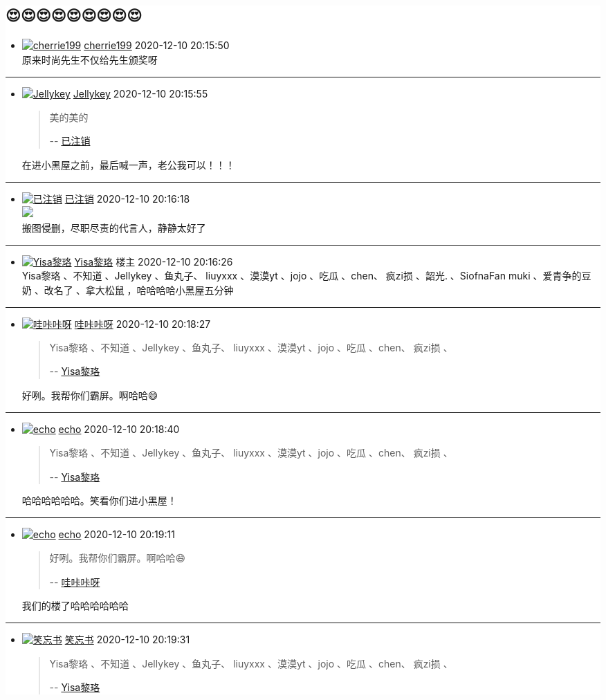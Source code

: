   😍😍😍😍😍😍😍😍😍  
---
* [![cherrie199](../../image/icon/u195510471-1.jpg)](https://www.douban.com/people/195510471/)    [cherrie199](https://www.douban.com/people/195510471/)    2020-12-10 20:15:50  
  原来时尚先生不仅给先生颁奖呀  
---
* [![Jellykey](../../image/icon/u227281208-18.jpg)](https://www.douban.com/people/227281208/)    [Jellykey](https://www.douban.com/people/227281208/)    2020-12-10 20:15:55  
  >美的美的  
  >
  >-- [已注销](https://www.douban.com/people/187860590/)  
  
  在进小黑屋之前，最后喊一声，老公我可以！！！  
---
* [![已注销](../../image/icon/u187860590-7.jpg)](https://www.douban.com/people/187860590/)    [已注销](https://www.douban.com/people/187860590/)    2020-12-10 20:16:18  
  ![](../../image/richtext/p43605161.jpg)  
  搬图侵删，尽职尽责的代言人，静静太好了  
---
* [![Yisa黎珞](../../image/icon/u217273308-1.jpg)](https://www.douban.com/people/217273308/)    [Yisa黎珞](https://www.douban.com/people/217273308/)    楼主    2020-12-10 20:16:26  
  Yisa黎珞 、不知道 、Jellykey 、鱼丸子、 liuyxxx 、漠漠yt 、jojo 、吃瓜 、chen、 疯zi损 、韶光. 、SiofnaFan muki 、爱青争的豆奶 、改名了 、拿大松鼠 ，哈哈哈哈小黑屋五分钟  
---
* [![哇咔咔呀](../../image/icon/u213342632-5.jpg)](https://www.douban.com/people/213342632/)    [哇咔咔呀](https://www.douban.com/people/213342632/)    2020-12-10 20:18:27  
  >Yisa黎珞 、不知道 、Jellykey 、鱼丸子、 liuyxxx 、漠漠yt 、jojo 、吃瓜 、chen、 疯zi损 、  
  >
  >-- [Yisa黎珞](https://www.douban.com/people/217273308/)  
  
  好咧。我帮你们霸屏。啊哈哈😄  
---
* [![echo](../../image/icon/u219314368-2.jpg)](https://www.douban.com/people/219314368/)    [echo](https://www.douban.com/people/219314368/)    2020-12-10 20:18:40  
  >Yisa黎珞 、不知道 、Jellykey 、鱼丸子、 liuyxxx 、漠漠yt 、jojo 、吃瓜 、chen、 疯zi损 、  
  >
  >-- [Yisa黎珞](https://www.douban.com/people/217273308/)  
  
  哈哈哈哈哈哈。笑看你们进小黑屋！  
---
* [![echo](../../image/icon/u219314368-2.jpg)](https://www.douban.com/people/219314368/)    [echo](https://www.douban.com/people/219314368/)    2020-12-10 20:19:11  
  >好咧。我帮你们霸屏。啊哈哈😄  
  >
  >-- [哇咔咔呀](https://www.douban.com/people/213342632/)  
  
  我们的楼了哈哈哈哈哈哈  
---
* [![笑忘书](../../image/icon/u40401623-2.jpg)](https://www.douban.com/people/40401623/)    [笑忘书](https://www.douban.com/people/40401623/)    2020-12-10 20:19:31  
  >Yisa黎珞 、不知道 、Jellykey 、鱼丸子、 liuyxxx 、漠漠yt 、jojo 、吃瓜 、chen、 疯zi损 、  
  >
  >-- [Yisa黎珞](https://www.douban.com/people/217273308/)  
  